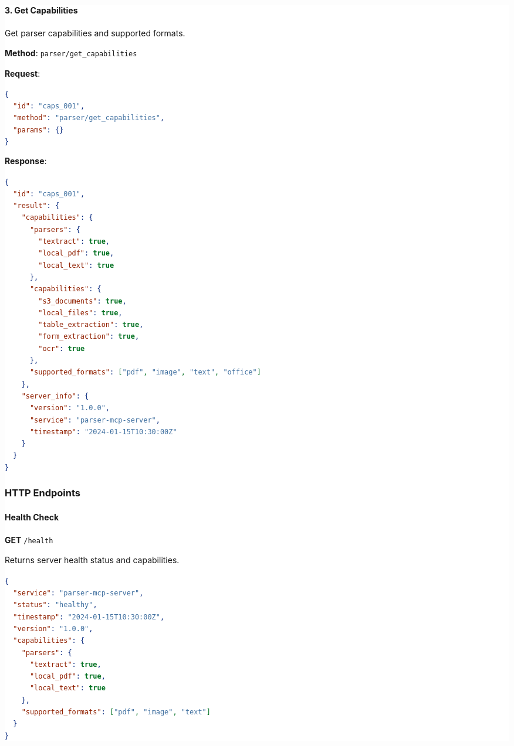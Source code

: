 #### 3. Get Capabilities

Get parser capabilities and supported formats.

**Method**: `parser/get_capabilities`

**Request**:
```json
{
  "id": "caps_001",
  "method": "parser/get_capabilities",
  "params": {}
}
```

**Response**:
```json
{
  "id": "caps_001",
  "result": {
    "capabilities": {
      "parsers": {
        "textract": true,
        "local_pdf": true,
        "local_text": true
      },
      "capabilities": {
        "s3_documents": true,
        "local_files": true,
        "table_extraction": true,
        "form_extraction": true,
        "ocr": true
      },
      "supported_formats": ["pdf", "image", "text", "office"]
    },
    "server_info": {
      "version": "1.0.0",
      "service": "parser-mcp-server",
      "timestamp": "2024-01-15T10:30:00Z"
    }
  }
}
```

### HTTP Endpoints

#### Health Check

**GET** `/health`

Returns server health status and capabilities.

```json
{
  "service": "parser-mcp-server",
  "status": "healthy",
  "timestamp": "2024-01-15T10:30:00Z",
  "version": "1.0.0",
  "capabilities": {
    "parsers": {
      "textract": true,
      "local_pdf": true,
      "local_text": true
    },
    "supported_formats": ["pdf", "image", "text"]
  }
}
```
